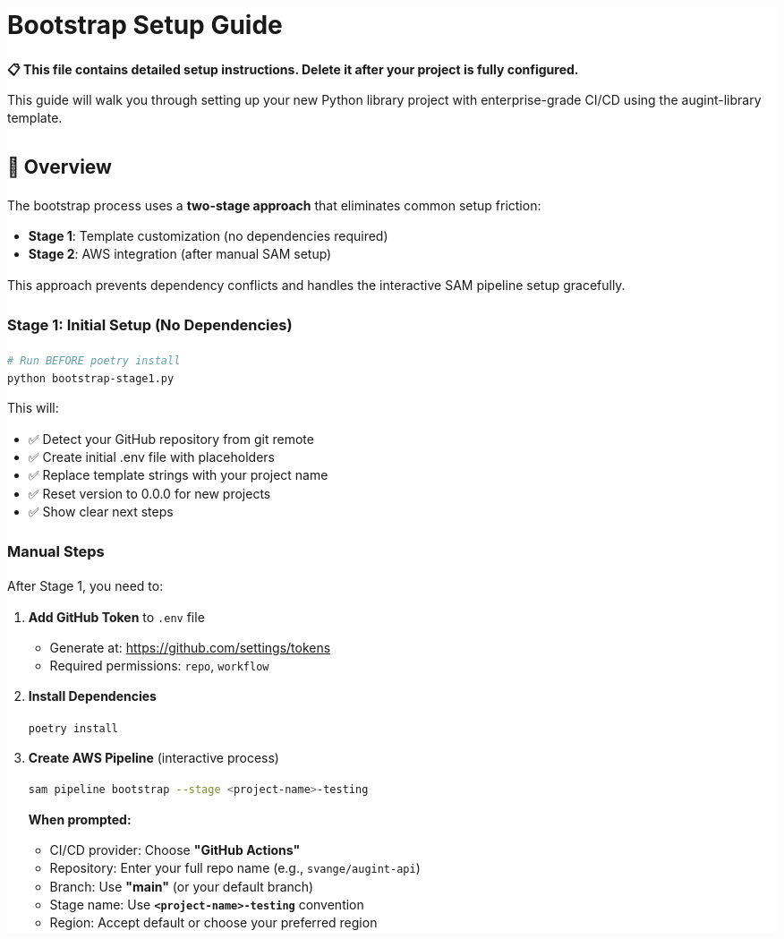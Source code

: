# Bootstrap Setup Guide

**📋 This file contains detailed setup instructions. Delete it after your project is fully configured.**

This guide will walk you through setting up your new Python library project with enterprise-grade CI/CD using the augint-library template.

## 🎯 Overview

The bootstrap process uses a **two-stage approach** that eliminates common setup friction:

- **Stage 1**: Template customization (no dependencies required)
- **Stage 2**: AWS integration (after manual SAM setup)

This approach prevents dependency conflicts and handles the interactive SAM pipeline setup gracefully.

### Stage 1: Initial Setup (No Dependencies)
```bash
# Run BEFORE poetry install
python bootstrap-stage1.py
```

This will:
- ✅ Detect your GitHub repository from git remote
- ✅ Create initial .env file with placeholders
- ✅ Replace template strings with your project name
- ✅ Reset version to 0.0.0 for new projects
- ✅ Show clear next steps

### Manual Steps
After Stage 1, you need to:

1. **Add GitHub Token** to `.env` file
   - Generate at: https://github.com/settings/tokens
   - Required permissions: `repo`, `workflow`

2. **Install Dependencies**
   ```bash
   poetry install
   ```

3. **Create AWS Pipeline** (interactive process)
   ```bash
   sam pipeline bootstrap --stage <project-name>-testing
   ```

   **When prompted:**
   - CI/CD provider: Choose **"GitHub Actions"**
   - Repository: Enter your full repo name (e.g., `svange/augint-api`)
   - Branch: Use **"main"** (or your default branch)
   - Stage name: Use **`<project-name>-testing`** convention
   - Region: Accept default or choose your preferred region
